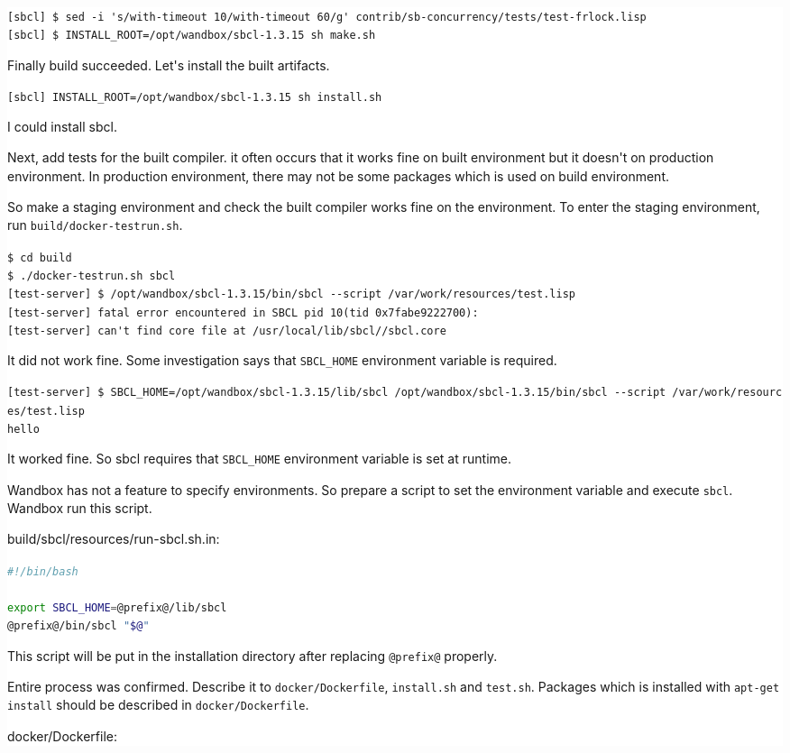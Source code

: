 ```
[sbcl] $ sed -i 's/with-timeout 10/with-timeout 60/g' contrib/sb-concurrency/tests/test-frlock.lisp
[sbcl] $ INSTALL_ROOT=/opt/wandbox/sbcl-1.3.15 sh make.sh
```

Finally build succeeded. Let's install the built artifacts.

```
[sbcl] INSTALL_ROOT=/opt/wandbox/sbcl-1.3.15 sh install.sh
```

I could install sbcl.

Next, add tests for the built compiler.
it often occurs that it works fine on built environment but it doesn't on production environment.
In production environment, there may not be some packages which is used on build environment.

So make a staging environment and check the built compiler works fine on the environment.
To enter the staging environment, run `build/docker-testrun.sh`.

```
$ cd build
$ ./docker-testrun.sh sbcl
[test-server] $ /opt/wandbox/sbcl-1.3.15/bin/sbcl --script /var/work/resources/test.lisp
[test-server] fatal error encountered in SBCL pid 10(tid 0x7fabe9222700):
[test-server] can't find core file at /usr/local/lib/sbcl//sbcl.core
```

It did not work fine.
Some investigation says that `SBCL_HOME` environment variable is required.

```
[test-server] $ SBCL_HOME=/opt/wandbox/sbcl-1.3.15/lib/sbcl /opt/wandbox/sbcl-1.3.15/bin/sbcl --script /var/work/resources/test.lisp
hello
```

It worked fine.
So sbcl requires that `SBCL_HOME` environment variable is set at runtime.

Wandbox has not a feature to specify environments.
So prepare a script to set the environment variable and execute `sbcl`.
Wandbox run this script.

build/sbcl/resources/run-sbcl.sh.in:

```bash
#!/bin/bash

export SBCL_HOME=@prefix@/lib/sbcl
@prefix@/bin/sbcl "$@"
```

This script will be put in the installation directory after replacing `@prefix@` properly.

Entire process was confirmed. Describe it to `docker/Dockerfile`, `install.sh` and `test.sh`.
Packages which is installed with `apt-get install` should be described in `docker/Dockerfile`.

docker/Dockerfile:
